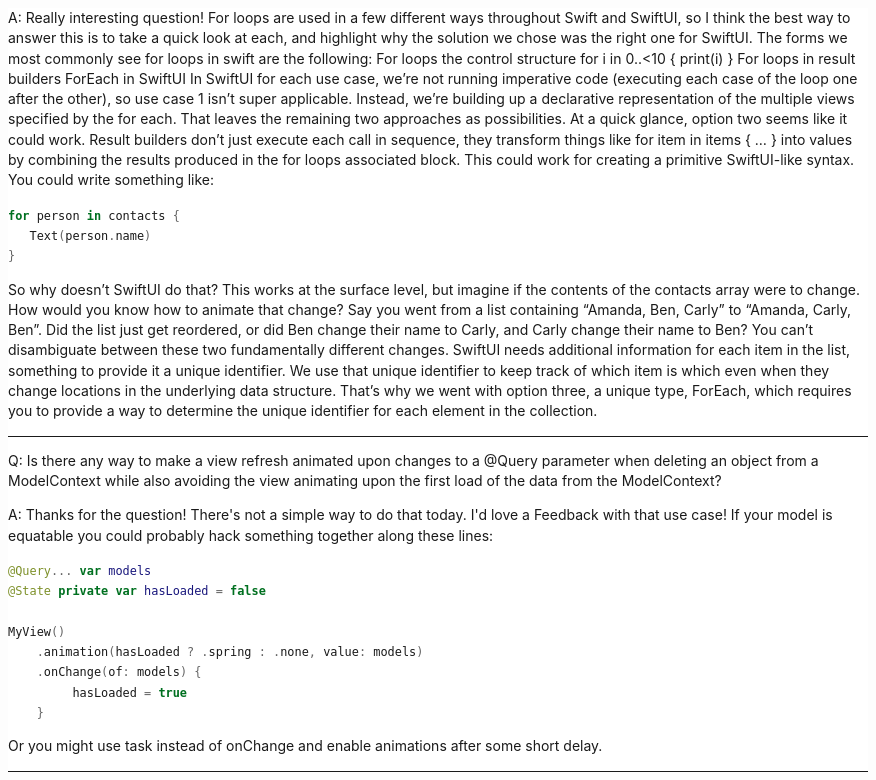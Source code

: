A: Really interesting question! For loops are used in a few different ways throughout Swift and SwiftUI, so I think the best way to answer this is to take a quick look at each, and highlight why the solution we chose was the right one for SwiftUI.
The forms we most commonly see for loops in swift are the following:
For loops the control structure for i in 0..<10 { print(i) }
For loops in result builders
ForEach in SwiftUI
In SwiftUI for each use case, we’re not running imperative code (executing each case of the loop one after the other), so use case 1 isn’t super applicable. Instead, we’re building up a declarative representation of the multiple views specified by the for each. That leaves the remaining two approaches as possibilities.
At a quick glance, option two seems like it could work. Result builders don’t just execute each call in sequence, they transform things like for item in items { … } into values by combining the results produced in the for loops associated block. This could work for creating a primitive SwiftUI-like syntax. You could write something like:

```swift
for person in contacts {
   Text(person.name)
}
```

So why doesn’t SwiftUI do that? This works at the surface level, but imagine if the contents of the contacts array were to change. How would you know how to animate that change?
Say you went from a list containing “Amanda, Ben, Carly” to “Amanda, Carly, Ben”. Did the list just get reordered, or did Ben change their name to Carly, and Carly change their name to Ben? You can’t disambiguate between these two fundamentally different changes.
SwiftUI needs additional information for each item in the list, something to provide it a unique identifier. We use that unique identifier to keep track of which item is which even when they change locations in the underlying data structure.
That’s why we went with option three, a unique type, ForEach, which requires you to provide a way to determine the unique identifier for each element in the collection.

---

Q: Is there any way to make a view refresh animated upon changes to a @Query parameter when deleting an object from a ModelContext while also avoiding the view animating upon the first load of the data from the ModelContext?

A: Thanks for the question!
There's not a simple way to do that today. I'd love a Feedback with that use case!
If your model is equatable you could probably hack something together along these lines:

```swift
@Query... var models
@State private var hasLoaded = false

MyView()
    .animation(hasLoaded ? .spring : .none, value: models)
    .onChange(of: models) { 
         hasLoaded = true
    }
```

Or you might use task instead of onChange and enable animations after some short delay.

---
